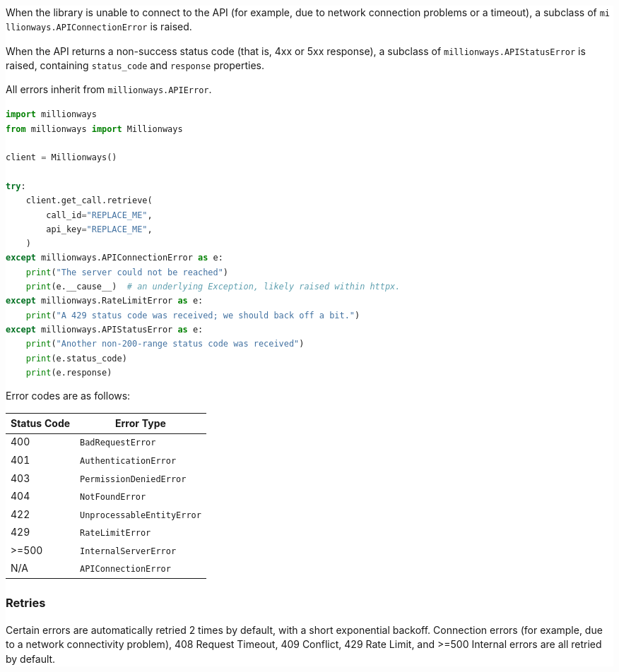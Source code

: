 When the library is unable to connect to the API (for example, due to network connection problems or a timeout), a subclass of `millionways.APIConnectionError` is raised.

When the API returns a non-success status code (that is, 4xx or 5xx
response), a subclass of `millionways.APIStatusError` is raised, containing `status_code` and `response` properties.

All errors inherit from `millionways.APIError`.

```python
import millionways
from millionways import Millionways

client = Millionways()

try:
    client.get_call.retrieve(
        call_id="REPLACE_ME",
        api_key="REPLACE_ME",
    )
except millionways.APIConnectionError as e:
    print("The server could not be reached")
    print(e.__cause__)  # an underlying Exception, likely raised within httpx.
except millionways.RateLimitError as e:
    print("A 429 status code was received; we should back off a bit.")
except millionways.APIStatusError as e:
    print("Another non-200-range status code was received")
    print(e.status_code)
    print(e.response)
```

Error codes are as follows:

| Status Code | Error Type                 |
| ----------- | -------------------------- |
| 400         | `BadRequestError`          |
| 401         | `AuthenticationError`      |
| 403         | `PermissionDeniedError`    |
| 404         | `NotFoundError`            |
| 422         | `UnprocessableEntityError` |
| 429         | `RateLimitError`           |
| >=500       | `InternalServerError`      |
| N/A         | `APIConnectionError`       |

### Retries

Certain errors are automatically retried 2 times by default, with a short exponential backoff.
Connection errors (for example, due to a network connectivity problem), 408 Request Timeout, 409 Conflict,
429 Rate Limit, and >=500 Internal errors are all retried by default.
